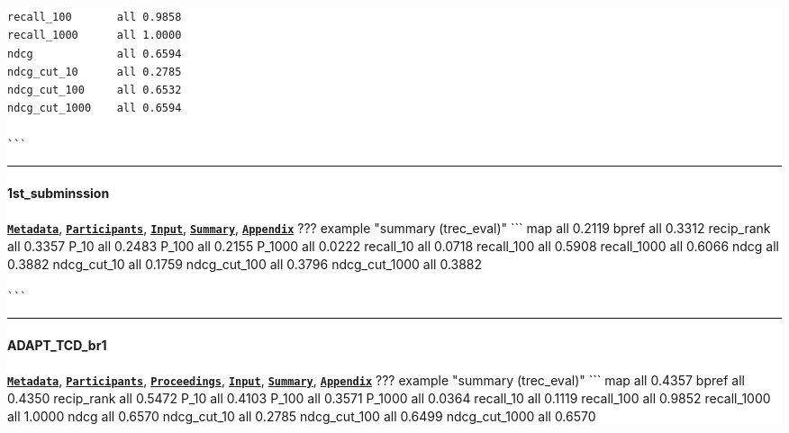 	recall_100 		 all 0.9858 
	recall_1000 	 all 1.0000 
	ndcg 			 all 0.6594 
	ndcg_cut_10 	 all 0.2785 
	ndcg_cut_100 	 all 0.6532 
	ndcg_cut_1000 	 all 0.6594 

	```
---
#### 1st_subminssion 
[**`Metadata`**](./runs.md#1st_subminssion), [**`Participants`**](./participants.md#cityuhkgeng), [**`Input`**](https://trec.nist.gov/results/trec25/context/input.1st_subminssion.gz), [**`Summary`**](https://trec.nist.gov/results/trec25/context/summary.trec_eval.1st_subminssion), [**`Appendix`**](https://trec.nist.gov/pubs/trec25/appendices/context/1st_subminssion.pdf)
??? example "summary (trec_eval)"
	```
	map 			 all 0.2119 
	bpref 			 all 0.3312 
	recip_rank 		 all 0.3357 
	P_10 			 all 0.2483 
	P_100 			 all 0.2155 
	P_1000 			 all 0.0222 
	recall_10 		 all 0.0718 
	recall_100 		 all 0.5908 
	recall_1000 	 all 0.6066 
	ndcg 			 all 0.3882 
	ndcg_cut_10 	 all 0.1759 
	ndcg_cut_100 	 all 0.3796 
	ndcg_cut_1000 	 all 0.3882 

	```
---
#### ADAPT_TCD_br1 
[**`Metadata`**](./runs.md#adapt_tcd_br1), [**`Participants`**](./participants.md#adapt_tcd), [**`Proceedings`**](./proceedings.md#adapt-tcd-an-ontology-based-context-aware-approach-for-contextual-suggestion), [**`Input`**](https://trec.nist.gov/results/trec25/context/input.ADAPT_TCD_br1.gz), [**`Summary`**](https://trec.nist.gov/results/trec25/context/summary.trec_eval.ADAPT_TCD_br1), [**`Appendix`**](https://trec.nist.gov/pubs/trec25/appendices/context/ADAPT_TCD_br1.pdf)
??? example "summary (trec_eval)"
	```
	map 			 all 0.4357 
	bpref 			 all 0.4350 
	recip_rank 		 all 0.5472 
	P_10 			 all 0.4103 
	P_100 			 all 0.3571 
	P_1000 			 all 0.0364 
	recall_10 		 all 0.1119 
	recall_100 		 all 0.9852 
	recall_1000 	 all 1.0000 
	ndcg 			 all 0.6570 
	ndcg_cut_10 	 all 0.2785 
	ndcg_cut_100 	 all 0.6499 
	ndcg_cut_1000 	 all 0.6570 
